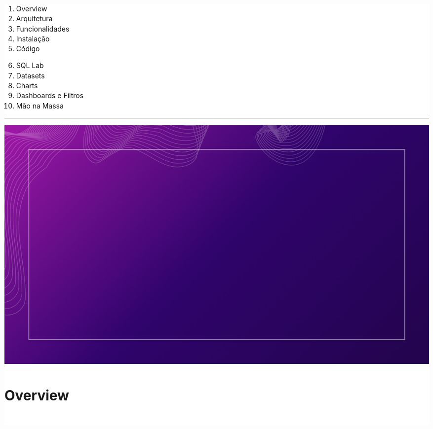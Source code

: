 1. Overview  
2. Arquitetura   
3. Funcionalidades
4. Instalação
5. Código


</p>
</div>

<div>
<p>

6. SQL Lab 
7. Datasets
8. Charts 
9. Dashboards e Filtros
10. Mão na Massa  

</p>
</div>
</div>


---

![bg](theme/slides-design/12.png)

# Overview 
<div class="linha"></div><br>
